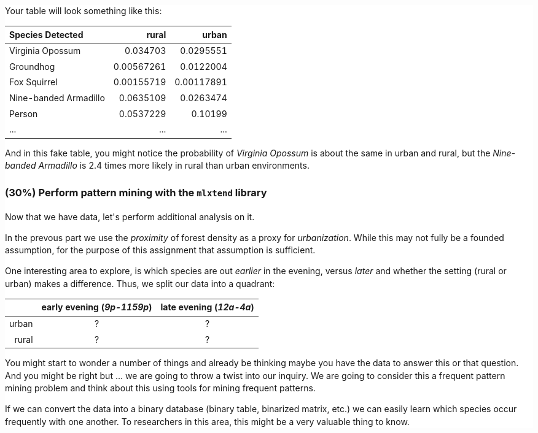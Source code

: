 Your table will look something like this:

| Species Detected      |      rural |      urban |
|:----------------------|-----------:|-----------:|
| Virginia Opossum      | 0.034703   | 0.0295551  |
| Groundhog             | 0.00567261 | 0.0122004  |
| Fox Squirrel          | 0.00155719 | 0.00117891 |
| Nine-banded Armadillo | 0.0635109  | 0.0263474  |
| Person                | 0.0537229  | 0.10199    |
| ...     | ...   | ...   |

And in this fake table, you might notice the probability
of _Virginia Opossum_ is about the same in urban and rural,
but the _Nine-banded Armadillo_ is 2.4 times more likely
in rural than urban environments.



### (30%) Perform pattern mining with the `mlxtend` library 

Now that we have data, let's perform additional analysis on it.

In the prevous part we use the _proximity_ of forest density as a
proxy for _urbanization_.  While this may not fully be
a founded assumption, for the purpose of this 
assignment that assumption is sufficient.

One interesting area to explore, is which 
species are out _earlier_ in the evening,
versus _later_ and whether the setting (rural or 
urban) makes a difference.  Thus, we split our data
into a quadrant: 

|  | early evening (_9p-1159p_) | late evening (_12a-4a_) |
| --:    | :-:| :-:| 
| urban |  ?  | ?  | 
| rural |  ?  |  ? |

You might start to wonder a number of things
and already be thinking maybe you have the data
to answer this or that question.  And you might be right
but ... we are going to throw a twist into our 
inquiry.  We are going to consider this a
frequent pattern mining problem and 
think about this using tools for mining
frequent patterns.

If we can convert the data into a binary
database (binary table, binarized matrix, etc.)
we can easily learn which species occur
frequently with one another. To researchers
in this area, this might be a very valuable 
thing to know.
